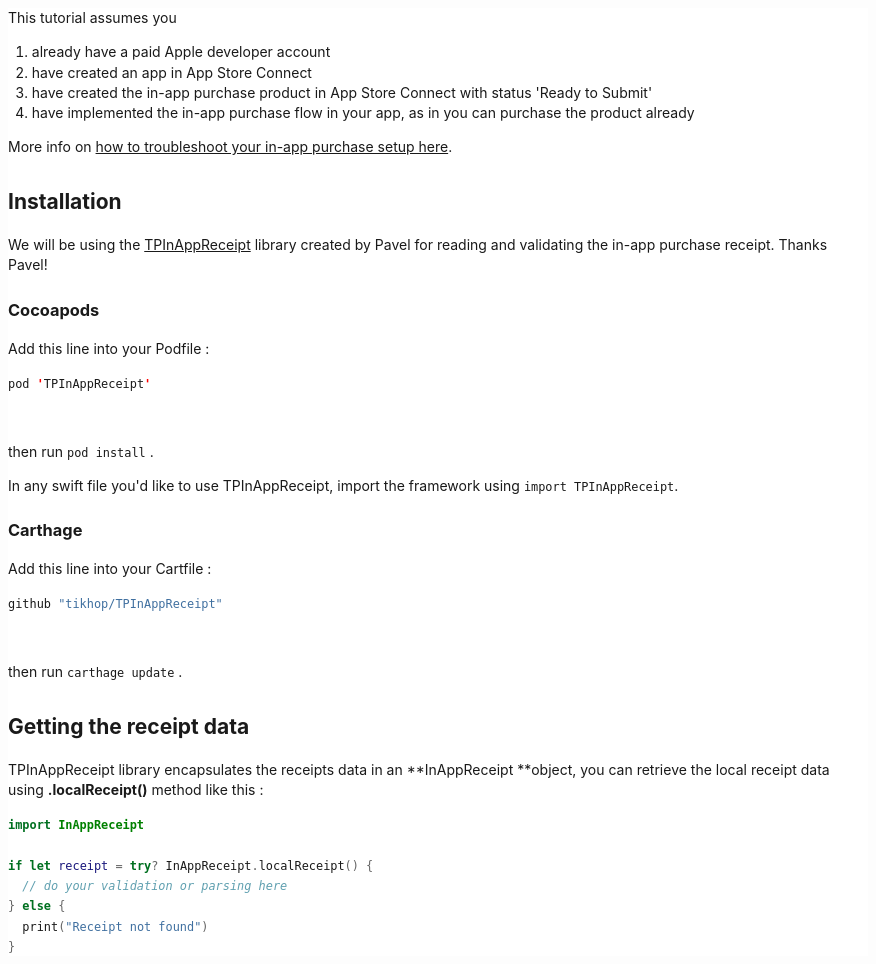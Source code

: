 This tutorial assumes you

1. already have a paid Apple developer account
2. have created an app in App Store Connect
3. have created the in-app purchase product in App Store Connect with status 'Ready to Submit'
4. have implemented the in-app purchase flow in your app, as in you can purchase the product already



More info on [how to troubleshoot your in-app purchase setup here](https://fluffy.es/zero-iap-products-checklist/).



## Installation

We will be using the [TPInAppReceipt](https://github.com/tikhop/TPInAppReceipt) library created by Pavel for reading and validating the in-app purchase receipt. Thanks Pavel!



### Cocoapods

Add this line into your Podfile :

```swift
pod 'TPInAppReceipt'
```

<br>

then run `pod install` .



In any swift file you'd like to use TPInAppReceipt, import the framework using `import TPInAppReceipt`.



### Carthage

Add this line into your Cartfile : 

```swift
github "tikhop/TPInAppReceipt" 
```

<br>

then run `carthage update` .



## Getting the receipt data

TPInAppReceipt library encapsulates the receipts data in an **InAppReceipt **object, you can retrieve the local receipt data using **.localReceipt()** method like this : 

```swift
import InAppReceipt

if let receipt = try? InAppReceipt.localReceipt() {
  // do your validation or parsing here
} else {
  print("Receipt not found")
}
```
